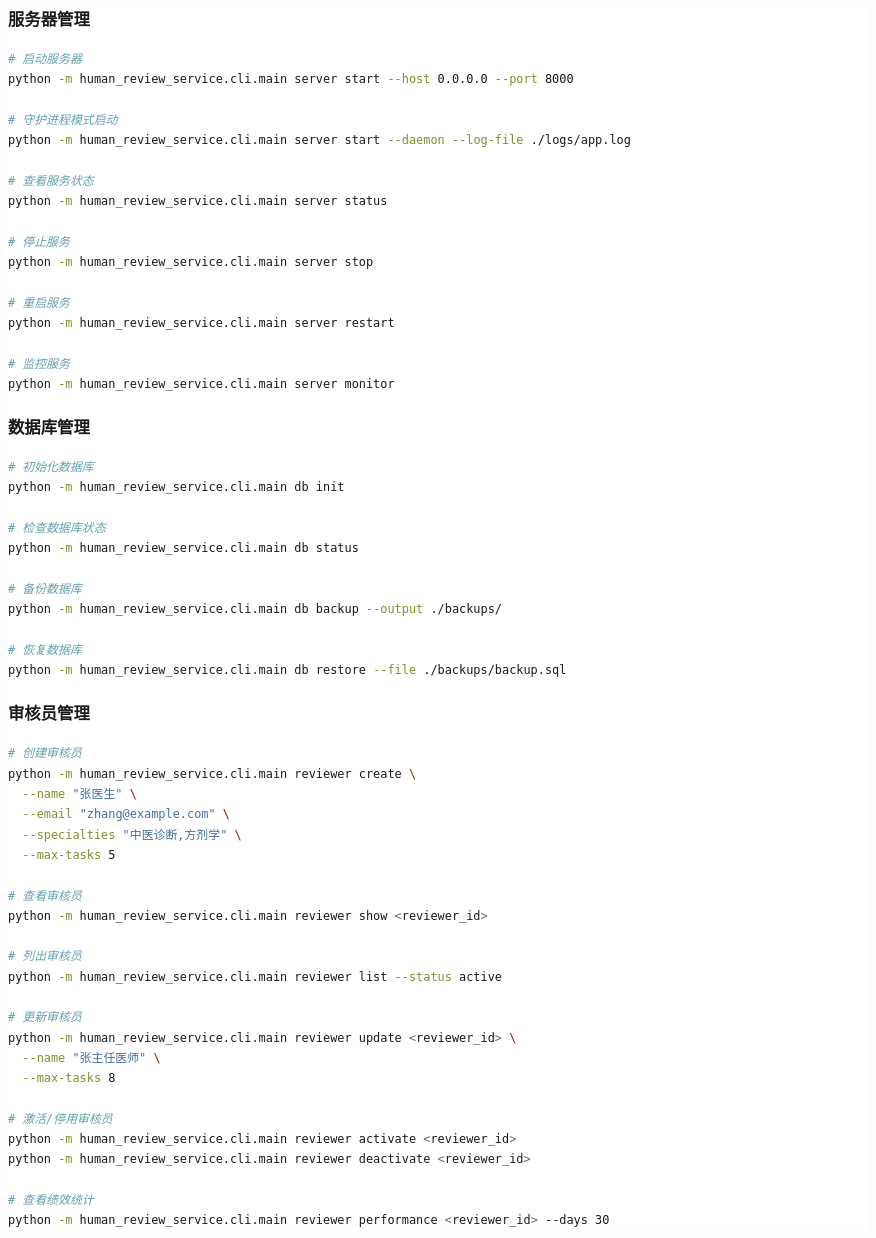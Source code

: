 ### 服务器管理

```bash
# 启动服务器
python -m human_review_service.cli.main server start --host 0.0.0.0 --port 8000

# 守护进程模式启动
python -m human_review_service.cli.main server start --daemon --log-file ./logs/app.log

# 查看服务状态
python -m human_review_service.cli.main server status

# 停止服务
python -m human_review_service.cli.main server stop

# 重启服务
python -m human_review_service.cli.main server restart

# 监控服务
python -m human_review_service.cli.main server monitor
```

### 数据库管理

```bash
# 初始化数据库
python -m human_review_service.cli.main db init

# 检查数据库状态
python -m human_review_service.cli.main db status

# 备份数据库
python -m human_review_service.cli.main db backup --output ./backups/

# 恢复数据库
python -m human_review_service.cli.main db restore --file ./backups/backup.sql
```

### 审核员管理

```bash
# 创建审核员
python -m human_review_service.cli.main reviewer create \
  --name "张医生" \
  --email "zhang@example.com" \
  --specialties "中医诊断,方剂学" \
  --max-tasks 5

# 查看审核员
python -m human_review_service.cli.main reviewer show <reviewer_id>

# 列出审核员
python -m human_review_service.cli.main reviewer list --status active

# 更新审核员
python -m human_review_service.cli.main reviewer update <reviewer_id> \
  --name "张主任医师" \
  --max-tasks 8

# 激活/停用审核员
python -m human_review_service.cli.main reviewer activate <reviewer_id>
python -m human_review_service.cli.main reviewer deactivate <reviewer_id>

# 查看绩效统计
python -m human_review_service.cli.main reviewer performance <reviewer_id> --days 30
```